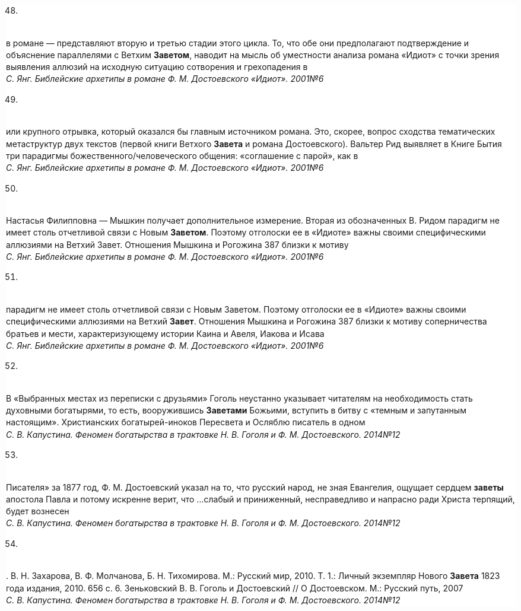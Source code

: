 48.
<br>в романе — представляют вторую и третью стадии этого цикла. То,
  что обе они предполагают подтверждение и объяснение параллелями с Ветхим
  **Заветом**, наводит на мысль об уместности анализа романа «Идиот» с точки
  зрения выявления аллюзий на исходную ситуацию сотворения и грехопадения
  в
<br> *С. Янг. Библейские архетипы в романе Ф. М. Достоевского «Идиот». 2001№6* 

49.
<br>или крупного отрывка, который
  оказался бы главным источником романа. Это, скорее, вопрос сходства
  тематических метаструктур двух текстов (первой книги Ветхого **Завета** и
  романа Достоевского). Вальтер Рид выявляет в Книге Бытия три парадигмы
  божественного/человеческого общения: «соглашение с парой», как в 
<br> *С. Янг. Библейские архетипы в романе Ф. М. Достоевского «Идиот». 2001№6* 

50.
<br> Настасья
  Филипповна — Мышкин получает дополнительное измерение.
  Вторая из обозначенных В. Ридом парадигм не имеет столь отчетливой связи
  с Новым **Заветом**. Поэтому отголоски ее в «Идиоте» важны своими
  специфическими аллюзиями на Ветхий Завет. Отношения Мышкина и Рогожина
  387
  близки к мотиву
<br> *С. Янг. Библейские архетипы в романе Ф. М. Достоевского «Идиот». 2001№6* 

51.
<br>парадигм не имеет столь отчетливой связи
  с Новым Заветом. Поэтому отголоски ее в «Идиоте» важны своими
  специфическими аллюзиями на Ветхий **Завет**. Отношения Мышкина и Рогожина
  387
  близки к мотиву соперничества братьев и мести, характеризующему истории
  Каина и Авеля, Иакова и Исава
<br> *С. Янг. Библейские архетипы в романе Ф. М. Достоевского «Идиот». 2001№6* 

52.
<br>В «Выбранных местах из переписки с друзьями» Гоголь неустанно
    указывает читателям на необходимость стать духовными богатырями, то
    есть, вооружившись **Заветами** Божьими, вступить в битву с «темным и
    запутанным настоящим». Христианских богатырей-иноков Пересвета и
    Осляблю писатель в одном 
<br> *С. В. Капустина. Феномен богатырства в трактовке Н. В. Гоголя и Ф. М. Достоевского. 2014№12* 

53.
<br> Писателя» за 1877 год, Ф. М.
    Достоевский указал на то, что русский народ, не зная Евангелия,
    ощущает сердцем **заветы** апостола Павла и потому искренне верит, что
    ...слабый и приниженный, несправедливо и напрасно ради Христа
    терпящий, будет вознесен 
<br> *С. В. Капустина. Феномен богатырства в трактовке Н. В. Гоголя и Ф. М. Достоевского. 2014№12* 

54.
<br>. В. Н.
      Захарова, В. Ф. Молчанова, Б. Н. Тихомирова. М.: Русский
      мир, 2010. Т. 1.: Личный экземпляр Нового **Завета** 1823 года
      издания, 2010. 656 с.
  6.  Зеньковский В. В. Гоголь и Достоевский // О Достоевском. М.: Русский путь, 2007
<br> *С. В. Капустина. Феномен богатырства в трактовке Н. В. Гоголя и Ф. М. Достоевского. 2014№12* 
